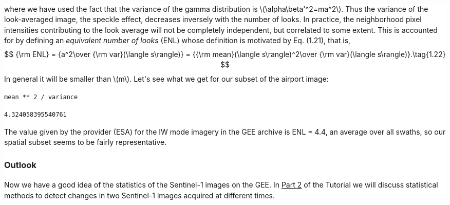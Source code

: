 where we have used the fact that the variance of the gamma distribution is \\(\alpha\beta'^2=ma^2\\). Thus the variance of the look-averaged image, the speckle effect, decreases inversely with the number of looks.
In practice, the neighborhood pixel intensities contributing to the look average will not be completely independent, but correlated to some extent. This is accounted for by defining an _equivalent number of looks_ (ENL) whose definition is motivated by Eq. (1.21), that is,
$$ {\rm ENL} = {a^2\over {\rm var}(\langle s\rangle)} = {{\rm mean}(\langle s\rangle)^2\over {\rm var}(\langle s\rangle)}.\tag{1.22} $$
In general it will be smaller than \\(m\\). Let's see what we get for our subset of the airport image:
```
mean ** 2 / variance

```
```
4.324058395540761

```

The value given by the provider (ESA) for the IW mode imagery in the GEE archive is ENL = 4.4, an average over all swaths, so our spatial subset seems to be fairly representative.
### Outlook
Now we have a good idea of the statistics of the Sentinel-1 images on the GEE. In [Part 2](https://developers.google.com/earth-engine/tutorials/community/detecting-changes-in-sentinel-1-imagery-pt-2) of the Tutorial we will discuss statistical methods to detect changes in two Sentinel-1 images acquired at different times. 
